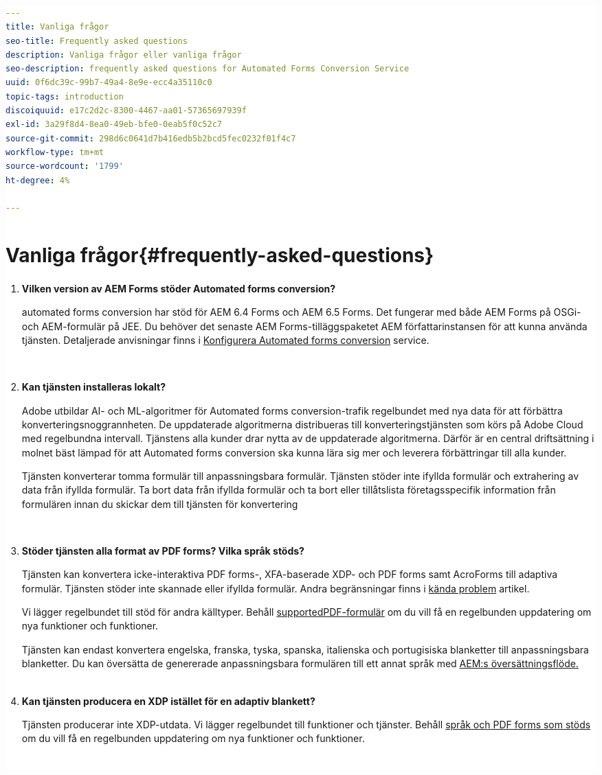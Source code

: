 ```yaml
---
title: Vanliga frågor
seo-title: Frequently asked questions
description: Vanliga frågor eller vanliga frågor
seo-description: frequently asked questions for Automated Forms Conversion Service
uuid: 0f6dc39c-99b7-49a4-8e9e-ecc4a35110c0
topic-tags: introduction
discoiquuid: e17c2d2c-8300-4467-aa01-57365697939f
exl-id: 3a29f8d4-8ea0-49eb-bfe0-0eab5f0c52c7
source-git-commit: 298d6c0641d7b416edb5b2bcd5fec0232f01f4c7
workflow-type: tm+mt
source-wordcount: '1799'
ht-degree: 4%

---
```


# Vanliga frågor{#frequently-asked-questions}

1. **Vilken version av AEM Forms stöder Automated forms conversion?**
   <p>automated forms conversion har stöd för AEM 6.4 Forms och AEM 6.5 Forms. Det fungerar med både AEM Forms på OSGi- och AEM-formulär på JEE. Du behöver det senaste AEM Forms-tilläggspaketet AEM författarinstansen för att kunna använda tjänsten. Detaljerade anvisningar finns i <a href="configure-service.md">Konfigurera Automated forms conversion</a> service.</p> 
    <br>

1. **Kan tjänsten installeras lokalt?**
   <p>Adobe utbildar AI- och ML-algoritmer för Automated forms conversion-trafik regelbundet med nya data för att förbättra konverteringsnoggrannheten. De uppdaterade algoritmerna distribueras till konverteringstjänsten som körs på Adobe Cloud med regelbundna intervall. Tjänstens alla kunder drar nytta av de uppdaterade algoritmerna. Därför är en central driftsättning i molnet bäst lämpad för att Automated forms conversion ska kunna lära sig mer och leverera förbättringar till alla kunder.</p> 
    <p>Tjänsten konverterar tomma formulär till anpassningsbara formulär. Tjänsten stöder inte ifyllda formulär och extrahering av data från ifyllda formulär. Ta bort data från ifyllda formulär och ta bort eller tillåtslista företagsspecifik information från formulären innan du skickar dem till tjänsten för konvertering</p> <br>

1. **Stöder tjänsten alla format av PDF forms? Vilka språk stöds?**
   <p>Tjänsten kan konvertera icke-interaktiva PDF forms-, XFA-baserade XDP- och PDF forms samt AcroForms till adaptiva formulär. Tjänsten stöder inte skannade eller ifyllda formulär. Andra begränsningar finns i <a href="known-issues.md">kända problem</a> artikel.<br /> </p> 
    <p>Vi lägger regelbundet till stöd för andra källtyper. Behåll <a href="introduction.md">supportedPDF-formulär</a> om du vill få en regelbunden uppdatering om nya funktioner och funktioner.</p>

   Tjänsten kan endast konvertera engelska, franska, tyska, spanska, italienska och portugisiska blanketter till anpassningsbara blanketter. Du kan översätta de genererade anpassningsbara formulären till ett annat språk med [AEM:s översättningsflöde.](https://helpx.adobe.com/experience-manager/6-5/forms/using/using-aem-translation-workflow-to-localize-adaptive-forms.html)</br> </br>

1. **Kan tjänsten producera en XDP istället för en adaptiv blankett?**
   <p>Tjänsten producerar inte XDP-utdata. Vi lägger regelbundet till funktioner och tjänster. Behåll <a href="introduction.md">språk och PDF forms som stöds</a> om du vill få en regelbunden uppdatering om nya funktioner och funktioner.</p> <br>

